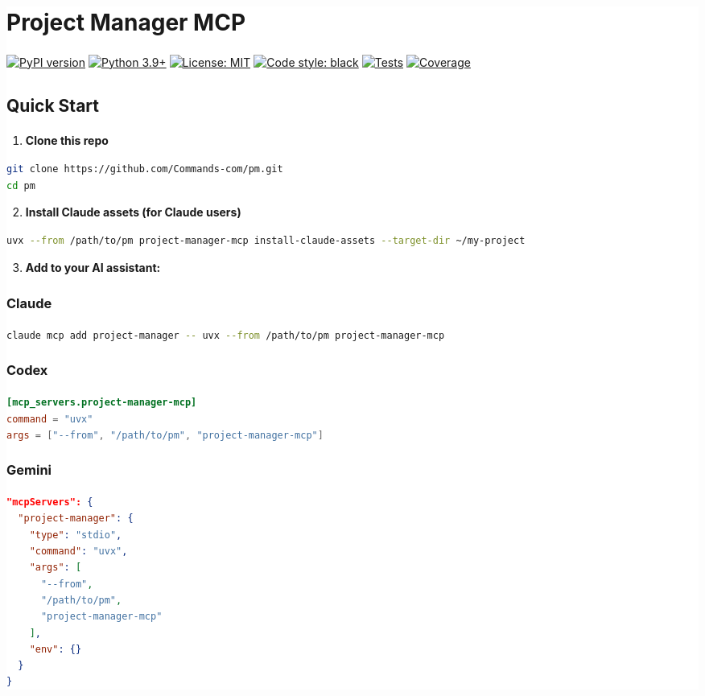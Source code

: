 # Project Manager MCP

[![PyPI version](https://badge.fury.io/py/project-manager-mcp.svg)](https://badge.fury.io/py/project-manager-mcp)
[![Python 3.9+](https://img.shields.io/badge/python-3.9+-blue.svg)](https://www.python.org/downloads/)
[![License: MIT](https://img.shields.io/badge/License-MIT-yellow.svg)](https://opensource.org/licenses/MIT)
[![Code style: black](https://img.shields.io/badge/code%20style-black-000000.svg)](https://github.com/psf/black)
[![Tests](https://github.com/Commands-com/pm/actions/workflows/tests.yml/badge.svg)](https://github.com/Commands-com/pm/actions/workflows/tests.yml)
[![Coverage](https://codecov.io/gh/Commands-com/pm/branch/main/graph/badge.svg)](https://codecov.io/gh/Commands-com/pm)

## Quick Start

1. **Clone this repo**
```bash
git clone https://github.com/Commands-com/pm.git
cd pm
```

2. **Install Claude assets (for Claude users)**
```bash
uvx --from /path/to/pm project-manager-mcp install-claude-assets --target-dir ~/my-project
```

3. **Add to your AI assistant:**

### Claude
```bash
claude mcp add project-manager -- uvx --from /path/to/pm project-manager-mcp
```

### Codex
```toml
[mcp_servers.project-manager-mcp]
command = "uvx"
args = ["--from", "/path/to/pm", "project-manager-mcp"]
```

### Gemini
```json
"mcpServers": {
  "project-manager": {
    "type": "stdio",
    "command": "uvx",
    "args": [
      "--from",
      "/path/to/pm",
      "project-manager-mcp"
    ],
    "env": {}
  }
}
```
